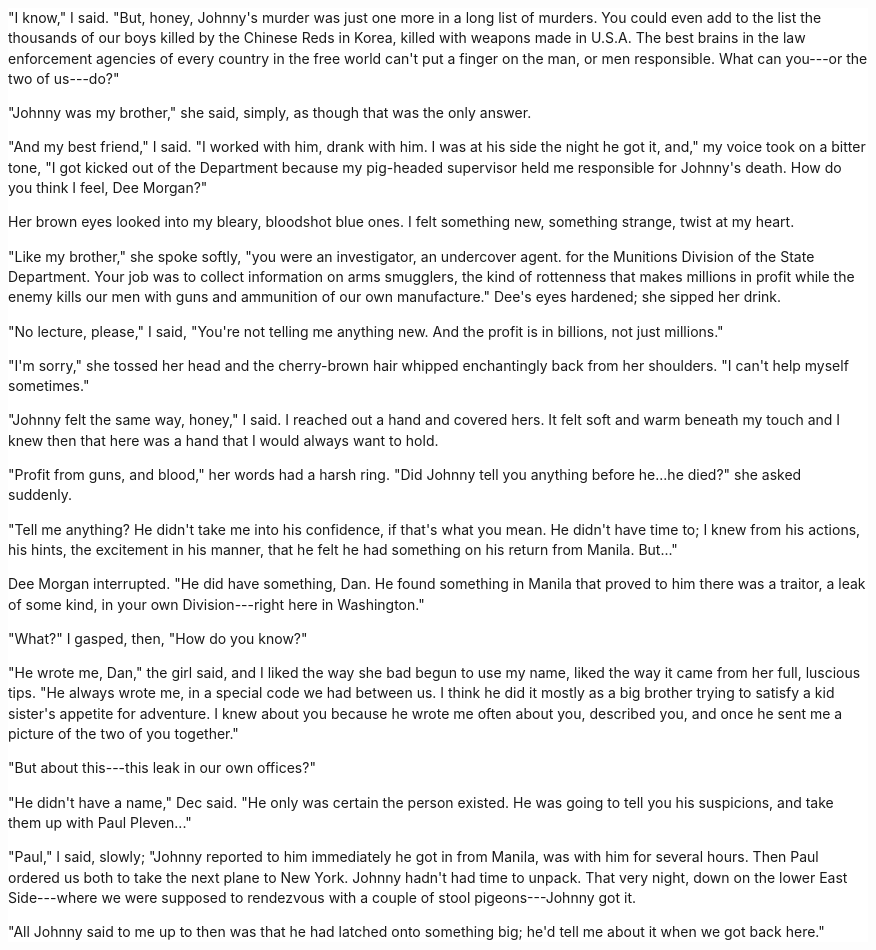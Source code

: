 "I know," I said. "But, honey, Johnny's murder was just one more in a long list of murders. You could even add to the list the thousands of our boys killed by the Chinese Reds in Korea, killed with weapons made in U.S.A. The best brains in the law enforcement agencies of every country in the free world can't put a finger on the man, or men responsible. What can you---or the two of us---do?"

"Johnny was my brother," she said, simply, as though that was the only answer.

"And my best friend," I said. "I worked with him, drank with him. I was at his side the night he got it, and," my voice took on a bitter tone, "I got kicked out of the Department because my pig-headed supervisor held me responsible for Johnny's death. How do you think I feel, Dee Morgan?"

Her brown eyes looked into my bleary, bloodshot blue ones. I felt something new, something strange, twist at my heart.

"Like my brother," she spoke softly, "you were an investigator, an undercover agent. for the Munitions Division of the State Department. Your job was to collect information on arms smugglers, the kind of rottenness that makes millions in profit while the enemy kills our men with guns and ammunition of our own manufacture." Dee's eyes hardened; she sipped her drink.

"No lecture, please," I said, "You're not telling me anything new. And the profit is in billions, not just millions."

"I'm sorry," she tossed her head and the cherry-brown hair whipped enchantingly back from her shoulders. "I can't help myself sometimes."

"Johnny felt the same way, honey," I said. I reached out a hand and covered hers. It felt soft and warm beneath my touch and I knew then that here was a hand that I would always want to hold.

"Profit from guns, and blood," her words had a harsh ring. "Did Johnny tell you anything before he...he died?" she asked suddenly.

"Tell me anything? He didn't take me into his confidence, if that's what you mean. He didn't have time to; I knew from his actions, his hints, the excitement in his manner, that he felt he had something on his return from Manila. But..."

Dee Morgan interrupted. "He did have something, Dan. He found something in Manila that proved to him there was a traitor, a leak of some kind, in your own Division---right here in Washington."

"What?" I gasped, then, "How do you know?"

"He wrote me, Dan," the girl said, and I liked the way she bad begun to use my name, liked the way it came from her full, luscious tips. "He always wrote me, in a special code we had between us. I think he did it mostly as a big brother trying to satisfy a kid sister's appetite for adventure. I knew about you because he wrote me often about you, described you, and once he sent me a picture of the two of you together."

"But about this---this leak in our own offices?"

"He didn't have a name," Dec said. "He only was certain the person existed. He was going to tell you his suspicions, and take them up with Paul Pleven..."

"Paul," I said, slowly; "Johnny reported to him immediately he got in from Manila, was with him for several hours. Then Paul ordered us both to take the next plane to New York. Johnny hadn't had time to unpack. That very night, down on the lower East Side---where we were supposed to rendezvous with a couple of stool pigeons---Johnny got it.

"All Johnny said to me up to then was that he had latched onto something big; he'd tell me about it when we got back here."
